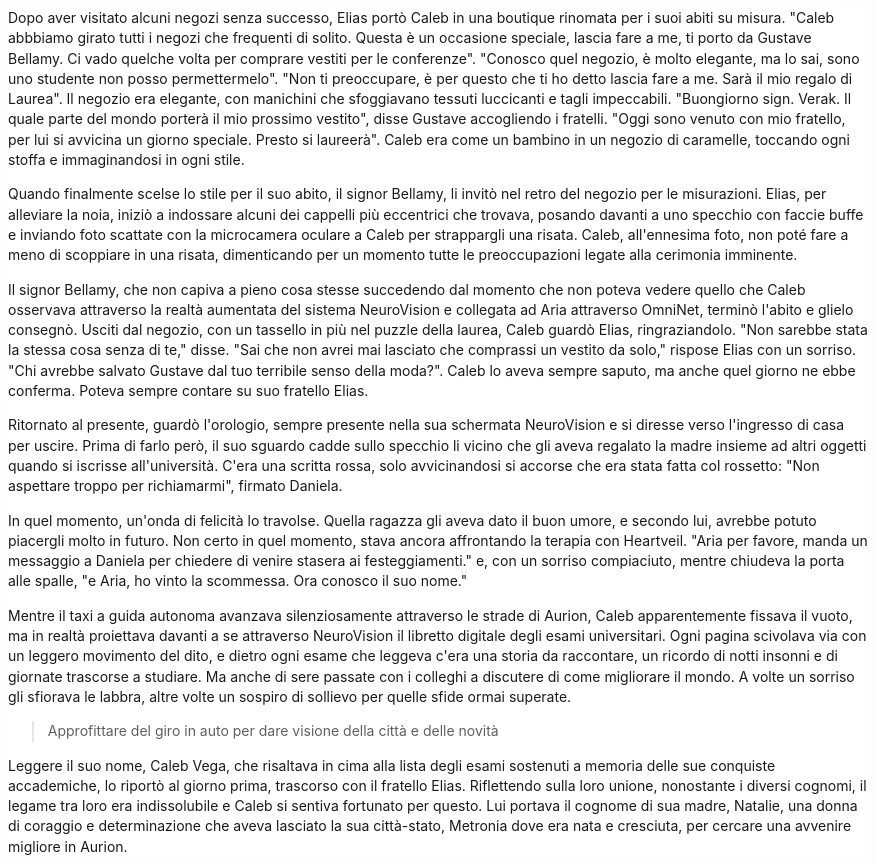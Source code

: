 Dopo aver visitato alcuni negozi senza successo, Elias portò Caleb in una boutique rinomata per i suoi abiti su misura. "Caleb abbbiamo girato tutti i negozi che frequenti di solito. Questa è un occasione speciale, lascia fare a me, ti porto da Gustave Bellamy. Ci vado quelche volta per comprare vestiti per le conferenze". "Conosco quel negozio, è molto elegante, ma lo sai, sono uno studente non posso permettermelo". "Non ti preoccupare, è per questo che ti ho detto lascia fare a me. Sarà il mio regalo di Laurea". Il negozio era elegante, con manichini che sfoggiavano tessuti luccicanti e tagli impeccabili. "Buongiorno sign. Verak. Il quale parte del mondo porterà il mio prossimo vestito", disse Gustave accogliendo i fratelli. "Oggi sono venuto con mio fratello, per lui si avvicina un giorno speciale. Presto si laureerà". Caleb era come un bambino in un negozio di caramelle, toccando ogni stoffa e immaginandosi in ogni stile.

Quando finalmente scelse lo stile per il suo abito, il signor Bellamy, li invitò nel retro del negozio per le misurazioni. Elias, per alleviare la noia, iniziò a indossare alcuni dei cappelli più eccentrici che trovava, posando davanti a uno specchio con faccie buffe e inviando foto scattate con la microcamera oculare a Caleb per strappargli una risata. Caleb, all'ennesima foto, non poté fare a meno di scoppiare in una risata, dimenticando per un momento tutte le preoccupazioni legate alla cerimonia imminente.

Il signor Bellamy, che non capiva a pieno cosa stesse succedendo dal momento che non poteva vedere quello che Caleb osservava attraverso la realtà aumentata del sistema NeuroVision e collegata ad Aria attraverso OmniNet, terminò l'abito e glielo consegnò. Usciti dal negozio, con un tassello in più nel puzzle della laurea, Caleb guardò Elias, ringraziandolo. "Non sarebbe stata la stessa cosa senza di te," disse. "Sai che non avrei mai lasciato che comprassi un vestito da solo," rispose Elias con un sorriso. "Chi avrebbe salvato Gustave dal tuo terribile senso della moda?". Caleb lo aveva sempre saputo, ma anche quel giorno ne ebbe conferma. Poteva sempre contare su suo fratello Elias.

Ritornato al presente, guardò l'orologio, sempre presente nella sua schermata NeuroVision e si diresse verso l'ingresso di casa per uscire. Prima di farlo però, il suo sguardo cadde sullo specchio li vicino che gli aveva regalato la madre insieme ad altri oggetti quando si iscrisse all'università. C'era una scritta rossa, solo avvicinandosi si accorse che era stata fatta col rossetto: "Non aspettare troppo per richiamarmi", firmato Daniela.

In quel momento, un'onda di felicità lo travolse. Quella ragazza gli aveva dato il buon umore, e secondo lui, avrebbe potuto piacergli molto in futuro. Non certo in quel momento, stava ancora affrontando la terapia con Heartveil. "Aria per favore, manda un messaggio a Daniela per chiedere di venire stasera ai festeggiamenti." e, con un sorriso compiaciuto,  mentre chiudeva la porta alle spalle, "e Aria, ho vinto la scommessa. Ora conosco il suo nome."


Mentre il taxi a guida autonoma avanzava silenziosamente attraverso le strade di Aurion, Caleb apparentemente fissava il vuoto, ma in realtà proiettava davanti a se attraverso NeuroVision il libretto digitale degli esami universitari. Ogni pagina scivolava via con un leggero movimento del dito, e dietro ogni esame che leggeva c'era una storia da raccontare, un ricordo di notti insonni e di giornate trascorse a studiare. Ma anche di sere passate con  i colleghi a discutere di come migliorare il mondo. A volte un sorriso gli sfiorava le labbra, altre volte un sospiro di sollievo per quelle sfide ormai superate.

> Approfittare del giro in auto per dare visione della città e delle novità

Leggere il suo nome, Caleb Vega, che risaltava in cima alla lista degli esami sostenuti a memoria delle sue conquiste accademiche, lo riportò al giorno prima, trascorso con il fratello Elias. Riflettendo sulla loro unione, nonostante i diversi cognomi, il legame tra loro era indissolubile e Caleb si sentiva fortunato per questo. Lui portava il cognome di sua madre, Natalie, una donna di coraggio e determinazione che aveva lasciato la sua città-stato, Metronia dove era nata e cresciuta, per cercare una avvenire migliore in Aurion.
